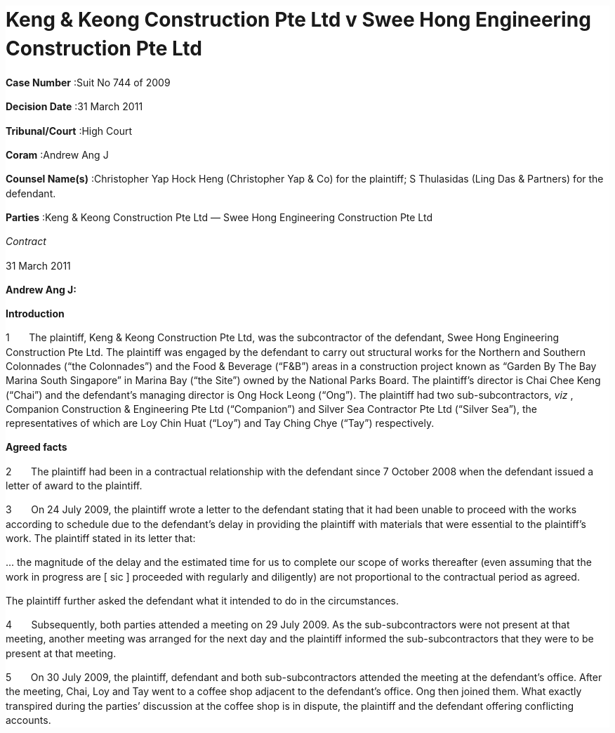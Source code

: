 # Keng & Keong Construction Pte Ltd v Swee Hong Engineering Construction Pte Ltd 



**Case Number** :Suit No 744 of 2009 

**Decision Date** :31 March 2011 

**Tribunal/Court** :High Court 

**Coram** :Andrew Ang J 

**Counsel Name(s)** :Christopher Yap Hock Heng (Christopher Yap & Co) for the plaintiff; S Thulasidas (Ling Das & Partners) for the defendant. 

**Parties** :Keng & Keong Construction Pte Ltd — Swee Hong Engineering Construction Pte Ltd 

_Contract_ 

31 March 2011 

**Andrew Ang J:** 

**Introduction** 

1       The plaintiff, Keng & Keong Construction Pte Ltd, was the subcontractor of the defendant, Swee Hong Engineering Construction Pte Ltd. The plaintiff was engaged by the defendant to carry out structural works for the Northern and Southern Colonnades (“the Colonnades”) and the Food & Beverage (“F&B”) areas in a construction project known as “Garden By The Bay Marina South Singapore” in Marina Bay (“the Site”) owned by the National Parks Board. The plaintiff’s director is Chai Chee Keng (“Chai”) and the defendant’s managing director is Ong Hock Leong (“Ong”). The plaintiff had two sub-subcontractors, _viz_ , Companion Construction & Engineering Pte Ltd (“Companion”) and Silver Sea Contractor Pte Ltd (“Silver Sea”), the representatives of which are Loy Chin Huat (“Loy”) and Tay Ching Chye (“Tay”) respectively. 

**Agreed facts** 

2       The plaintiff had been in a contractual relationship with the defendant since 7 October 2008 when the defendant issued a letter of award to the plaintiff. 

3       On 24 July 2009, the plaintiff wrote a letter to the defendant stating that it had been unable to proceed with the works according to schedule due to the defendant’s delay in providing the plaintiff with materials that were essential to the plaintiff’s work. The plaintiff stated in its letter that: 

 ... the magnitude of the delay and the estimated time for us to complete our scope of works thereafter (even assuming that the work in progress are [ sic ] proceeded with regularly and diligently) are not proportional to the contractual period as agreed. 

The plaintiff further asked the defendant what it intended to do in the circumstances. 

4       Subsequently, both parties attended a meeting on 29 July 2009. As the sub-subcontractors were not present at that meeting, another meeting was arranged for the next day and the plaintiff informed the sub-subcontractors that they were to be present at that meeting. 


5       On 30 July 2009, the plaintiff, defendant and both sub-subcontractors attended the meeting at the defendant’s office. After the meeting, Chai, Loy and Tay went to a coffee shop adjacent to the defendant’s office. Ong then joined them. What exactly transpired during the parties’ discussion at the coffee shop is in dispute, the plaintiff and the defendant offering conflicting accounts. 
